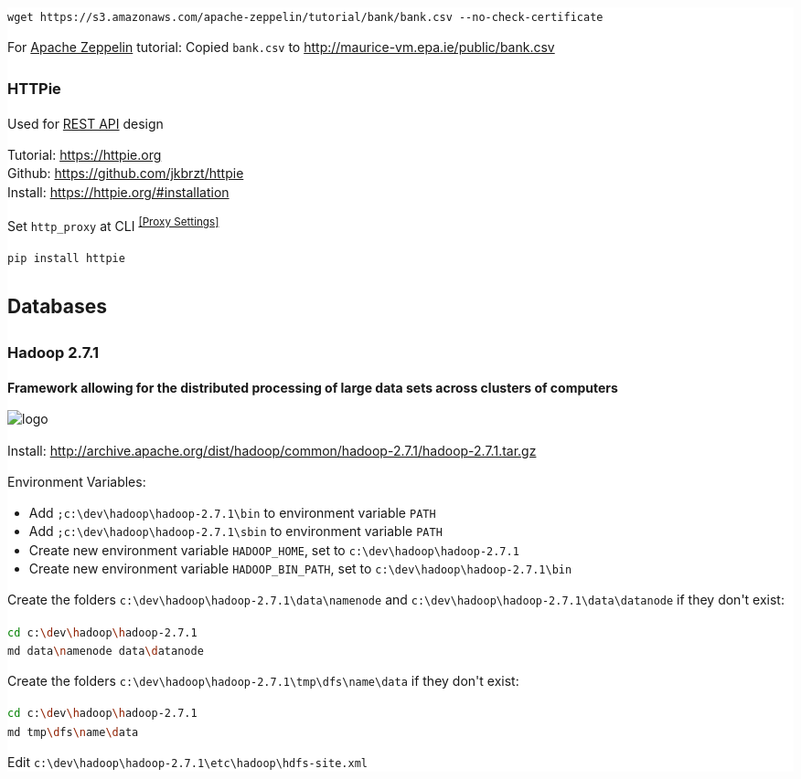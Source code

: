 ```
wget https://s3.amazonaws.com/apache-zeppelin/tutorial/bank/bank.csv --no-check-certificate
```

For [Apache Zeppelin](#apache-zeppelin-072) tutorial: Copied `bank.csv` to <a href target="_blank" href="http://maurice-vm.epa.ie/public/bank.csv">http://maurice-vm.epa.ie/public/bank.csv</a>


### HTTPie

Used for [REST API](#rest-api) design

Tutorial: <https://httpie.org>  
Github: <https://github.com/jkbrzt/httpie>  
Install: <https://httpie.org/#installation>  


Set `http_proxy` at CLI <sup>[[Proxy Settings]](#proxysettings)</sup>

```bash
pip install httpie
```



## Databases

### Hadoop 2.7.1
**Framework allowing for the distributed processing of large data sets across clusters of computers**

<img alt="logo" height="52" src="https://user-images.githubusercontent.com/11856005/28367883-63b94572-6c8a-11e7-8006-83f5ac306bc7.png" />


Install: <http://archive.apache.org/dist/hadoop/common/hadoop-2.7.1/hadoop-2.7.1.tar.gz>  

Environment Variables:
-    Add `;c:\dev\hadoop\hadoop-2.7.1\bin` to environment variable `PATH`
-    Add `;c:\dev\hadoop\hadoop-2.7.1\sbin` to environment variable `PATH`
-    Create new environment variable `HADOOP_HOME`, set to `c:\dev\hadoop\hadoop-2.7.1`
-    Create new environment variable `HADOOP_BIN_PATH`, set to `c:\dev\hadoop\hadoop-2.7.1\bin`

Create the folders `c:\dev\hadoop\hadoop-2.7.1\data\namenode` and `c:\dev\hadoop\hadoop-2.7.1\data\datanode` if they don't exist:

```bash
cd c:\dev\hadoop\hadoop-2.7.1
md data\namenode data\datanode
```


Create the folders `c:\dev\hadoop\hadoop-2.7.1\tmp\dfs\name\data` if they don't exist:

```bash
cd c:\dev\hadoop\hadoop-2.7.1
md tmp\dfs\name\data
```

Edit `c:\dev\hadoop\hadoop-2.7.1\etc\hadoop\hdfs-site.xml`
